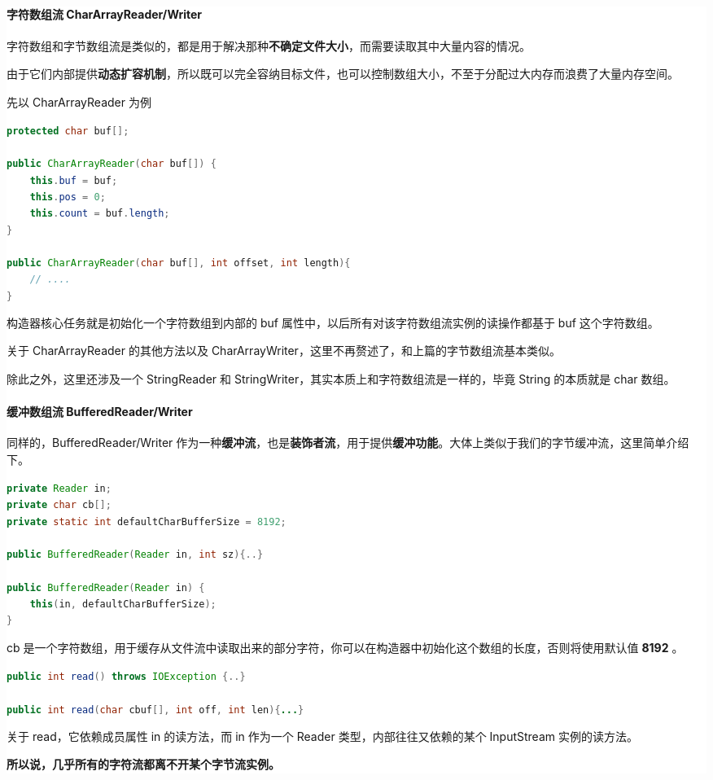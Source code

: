 

#### 字符数组流 CharArrayReader/Writer

字符数组和字节数组流是类似的，都是用于解决那种**不确定文件大小**，而需要读取其中大量内容的情况。

由于它们内部提供**动态扩容机制**，所以既可以完全容纳目标文件，也可以控制数组大小，不至于分配过大内存而浪费了大量内存空间。

先以 CharArrayReader 为例

```java
protected char buf[];

public CharArrayReader(char buf[]) {
    this.buf = buf;
    this.pos = 0;
    this.count = buf.length;
}

public CharArrayReader(char buf[], int offset, int length){
    // ....
}
```

构造器核心任务就是初始化一个字符数组到内部的 buf 属性中，以后所有对该字符数组流实例的读操作都基于 buf 这个字符数组。

关于 CharArrayReader 的其他方法以及 CharArrayWriter，这里不再赘述了，和上篇的字节数组流基本类似。

除此之外，这里还涉及一个 StringReader 和 StringWriter，其实本质上和字符数组流是一样的，毕竟 String 的本质就是 char 数组。



#### 缓冲数组流 BufferedReader/Writer

同样的，BufferedReader/Writer 作为一种**缓冲流**，也是**装饰者流**，用于提供**缓冲功能**。大体上类似于我们的字节缓冲流，这里简单介绍下。

```java
private Reader in;
private char cb[];
private static int defaultCharBufferSize = 8192;

public BufferedReader(Reader in, int sz){..}

public BufferedReader(Reader in) {
    this(in, defaultCharBufferSize);
}
```

cb 是一个字符数组，用于缓存从文件流中读取出来的部分字符，你可以在构造器中初始化这个数组的长度，否则将使用默认值 **8192** 。

```java
public int read() throws IOException {..}

public int read(char cbuf[], int off, int len){...}
```

关于 read，它依赖成员属性 in 的读方法，而 in 作为一个 Reader 类型，内部往往又依赖的某个 InputStream 实例的读方法。

**所以说，几乎所有的字符流都离不开某个字节流实例。**
